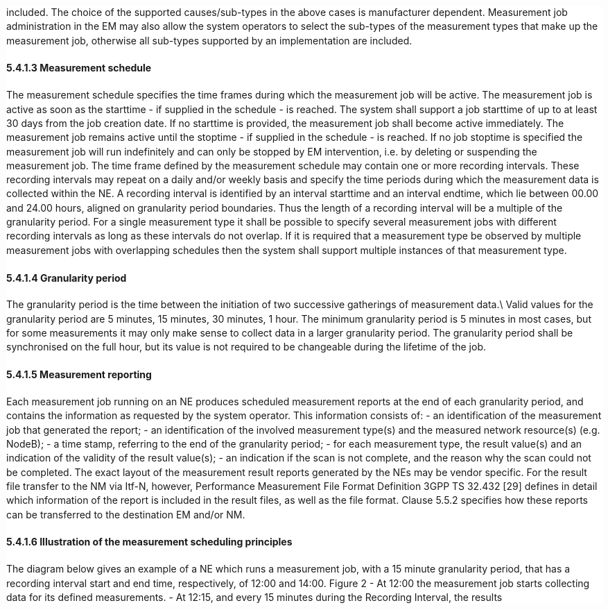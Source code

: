 included. The choice of the supported causes/sub-types in the above cases is
manufacturer dependent. Measurement job administration in the EM may also
allow the system operators to select the sub-types of the measurement types
that make up the measurement job, otherwise all sub-types supported by an
implementation are included.
#### 5.4.1.3 Measurement schedule
The measurement schedule specifies the time frames during which the
measurement job will be active. The measurement job is active as soon as the
starttime - if supplied in the schedule - is reached. The system shall support
a job starttime of up to at least 30 days from the job creation date. If no
starttime is provided, the measurement job shall become active immediately.
The measurement job remains active until the stoptime - if supplied in the
schedule - is reached. If no job stoptime is specified the measurement job
will run indefinitely and can only be stopped by EM intervention, i.e. by
deleting or suspending the measurement job.
The time frame defined by the measurement schedule may contain one or more
recording intervals. These recording intervals may repeat on a daily and/or
weekly basis and specify the time periods during which the measurement data is
collected within the NE. A recording interval is identified by an interval
starttime and an interval endtime, which lie between 00.00 and 24.00 hours,
aligned on granularity period boundaries. Thus the length of a recording
interval will be a multiple of the granularity period. For a single
measurement type it shall be possible to specify several measurement jobs with
different recording intervals as long as these intervals do not overlap. If it
is required that a measurement type be observed by multiple measurement jobs
with overlapping schedules then the system shall support multiple instances of
that measurement type.
#### 5.4.1.4 Granularity period
The granularity period is the time between the initiation of two successive
gatherings of measurement data.\ Valid values for the granularity period are 5
minutes, 15 minutes, 30 minutes, 1 hour. The minimum granularity period is 5
minutes in most cases, but for some measurements it may only make sense to
collect data in a larger granularity period. The granularity period shall be
synchronised on the full hour, but its value is not required to be changeable
during the lifetime of the job.
#### 5.4.1.5 Measurement reporting
Each measurement job running on an NE produces scheduled measurement reports
at the end of each granularity period, and contains the information as
requested by the system operator. This information consists of:
\- an identification of the measurement job that generated the report;
\- an identification of the involved measurement type(s) and the measured
network resource(s) (e.g. NodeB);
\- a time stamp, referring to the end of the granularity period;
\- for each measurement type, the result value(s) and an indication of the
validity of the result value(s);
\- an indication if the scan is not complete, and the reason why the scan
could not be completed.
The exact layout of the measurement result reports generated by the NEs may be
vendor specific. For the result file transfer to the NM via Itf-N, however,
Performance Measurement File Format Definition 3GPP TS 32.432 [29] defines in
detail which information of the report is included in the result files, as
well as the file format. Clause 5.5.2 specifies how these reports can be
transferred to the destination EM and/or NM.
#### 5.4.1.6 Illustration of the measurement scheduling principles
The diagram below gives an example of a NE which runs a measurement job, with
a 15 minute granularity period, that has a recording interval start and end
time, respectively, of 12:00 and 14:00.
Figure 2
\- At 12:00 the measurement job starts collecting data for its defined
measurements.
\- At 12:15, and every 15 minutes during the Recording Interval, the results